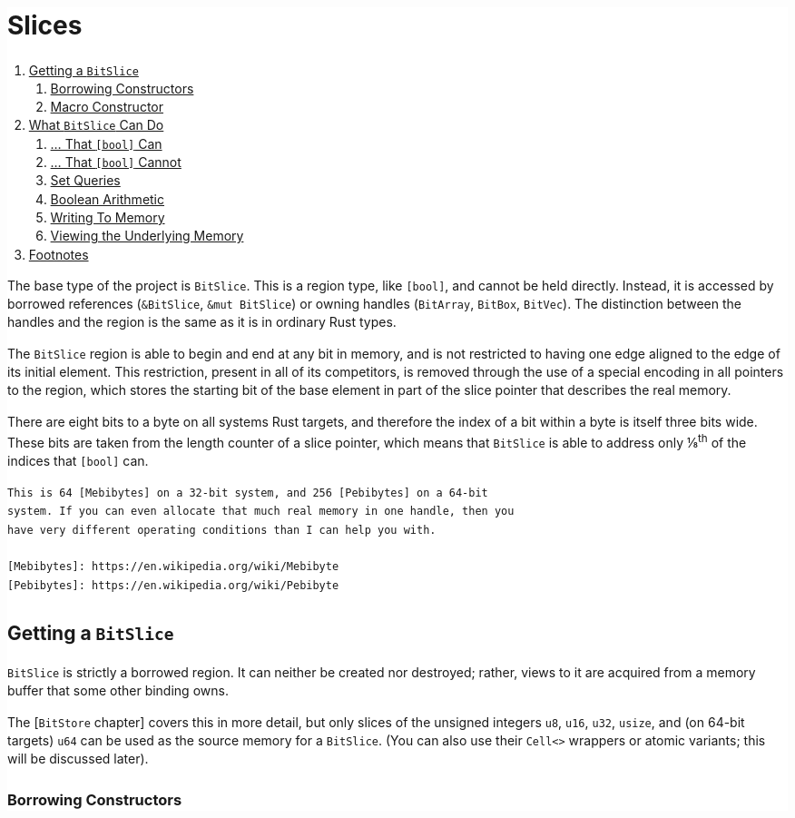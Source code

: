 # Slices 

1. [Getting a `BitSlice`](#getting-a-bitslice)
   1. [Borrowing Constructors](#borrowing-constructors)
   1. [Macro Constructor](#macro-constructor)
1. [What `BitSlice` Can Do](#what-bitslice-can-do)
   1. [… That `[bool]` Can](#-that-bool-can)
   1. [… That `[bool]` Cannot](#-that-bool-cannot)
   1. [Set Queries](#set-queries)
   1. [Boolean Arithmetic](#boolean-arithmetic)
   1. [Writing To Memory](#writing-to-memory)
   1. [Viewing the Underlying Memory](#viewing-the-underlying-memory)
1. [Footnotes](#footnotes)

The base type of the project is `BitSlice`. This is a region type, like
`[bool]`, and cannot be held directly. Instead, it is accessed by borrowed
references (`&BitSlice`, `&mut BitSlice`) or owning handles (`BitArray`,
`BitBox`, `BitVec`). The distinction between the handles and the region is the
same as it is in ordinary Rust types.

The `BitSlice` region is able to begin and end at any bit in memory, and is not
restricted to having one edge aligned to the edge of its initial element. This
restriction, present in all of its competitors, is removed through the use of a
special encoding in all pointers to the region, which stores the starting bit of
the base element in part of the slice pointer that describes the real memory.

There are eight bits to a byte on all systems Rust targets, and therefore the
index of a bit within a byte is itself three bits wide. These bits are taken
from the length counter of a slice pointer, which means that `BitSlice` is able
to address only ⅛<sup>th</sup> of the indices that `[bool]` can.

```admonish info
This is 64 [Mebibytes] on a 32-bit system, and 256 [Pebibytes] on a 64-bit
system. If you can even allocate that much real memory in one handle, then you
have very different operating conditions than I can help you with.

[Mebibytes]: https://en.wikipedia.org/wiki/Mebibyte
[Pebibytes]: https://en.wikipedia.org/wiki/Pebibyte
```

## Getting a `BitSlice`

`BitSlice` is strictly a borrowed region. It can neither be created nor
destroyed; rather, views to it are acquired from a memory buffer that some other
binding owns.

The [`BitStore` chapter] covers this in more detail, but only slices of the
unsigned integers `u8`, `u16`, `u32`, `usize`, and (on 64-bit targets) `u64` can
be used as the source memory for a `BitSlice`. (You can also use their `Cell<>`
wrappers or atomic variants; this will be discussed later).

### Borrowing Constructors


[^1]: Except write-assignment through indexing. I am not going to keep
[`BitOrder` chapter]: ../type-parameters/bitorder.md
[`BitStore` chapter]: ../type-parameters/bitstore.md
[`BitView`]: https://docs.rs/bitvec/latest/bitvec/view/trait.BitView.html
[`bits!`]: https://docs.rs/bitvec/latest/bitvec/macro.bits.html
[`domain`]: https://docs.rs/bitvec/latest/bitvec/domain
[prelude]: https://docs.rs/bitvec/latest/bitvec/prelude
[*Memory Model* chapter]: ../memory-model.md